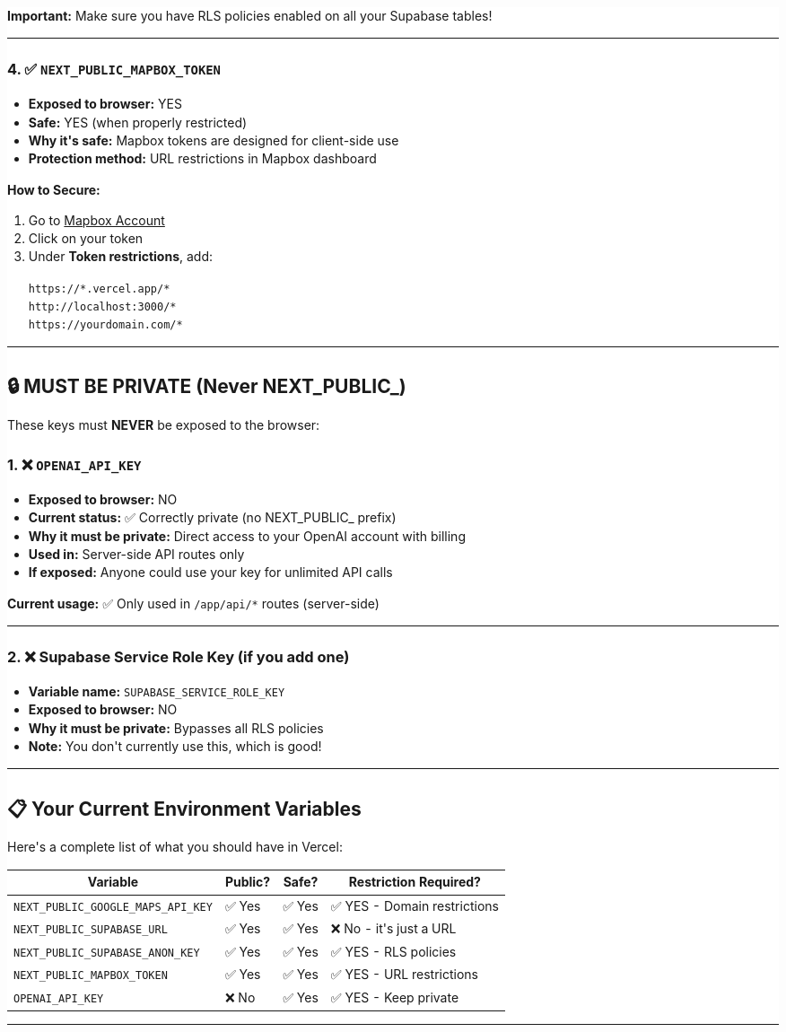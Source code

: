 **Important:** Make sure you have RLS policies enabled on all your Supabase tables!

---

### 4. ✅ `NEXT_PUBLIC_MAPBOX_TOKEN`
- **Exposed to browser:** YES
- **Safe:** YES (when properly restricted)
- **Why it's safe:** Mapbox tokens are designed for client-side use
- **Protection method:** URL restrictions in Mapbox dashboard

**How to Secure:**
1. Go to [Mapbox Account](https://account.mapbox.com/)
2. Click on your token
3. Under **Token restrictions**, add:
   ```
   https://*.vercel.app/*
   http://localhost:3000/*
   https://yourdomain.com/*
   ```

---

## 🔒 MUST BE PRIVATE (Never NEXT_PUBLIC_)

These keys must **NEVER** be exposed to the browser:

### 1. ❌ `OPENAI_API_KEY`
- **Exposed to browser:** NO
- **Current status:** ✅ Correctly private (no NEXT_PUBLIC_ prefix)
- **Why it must be private:** Direct access to your OpenAI account with billing
- **Used in:** Server-side API routes only
- **If exposed:** Anyone could use your key for unlimited API calls

**Current usage:** ✅ Only used in `/app/api/*` routes (server-side)

---

### 2. ❌ Supabase Service Role Key (if you add one)
- **Variable name:** `SUPABASE_SERVICE_ROLE_KEY`
- **Exposed to browser:** NO
- **Why it must be private:** Bypasses all RLS policies
- **Note:** You don't currently use this, which is good!

---

## 📋 Your Current Environment Variables

Here's a complete list of what you should have in Vercel:

| Variable | Public? | Safe? | Restriction Required? |
|----------|---------|-------|----------------------|
| `NEXT_PUBLIC_GOOGLE_MAPS_API_KEY` | ✅ Yes | ✅ Yes | ✅ YES - Domain restrictions |
| `NEXT_PUBLIC_SUPABASE_URL` | ✅ Yes | ✅ Yes | ❌ No - it's just a URL |
| `NEXT_PUBLIC_SUPABASE_ANON_KEY` | ✅ Yes | ✅ Yes | ✅ YES - RLS policies |
| `NEXT_PUBLIC_MAPBOX_TOKEN` | ✅ Yes | ✅ Yes | ✅ YES - URL restrictions |
| `OPENAI_API_KEY` | ❌ No | ✅ Yes | ✅ YES - Keep private |

---